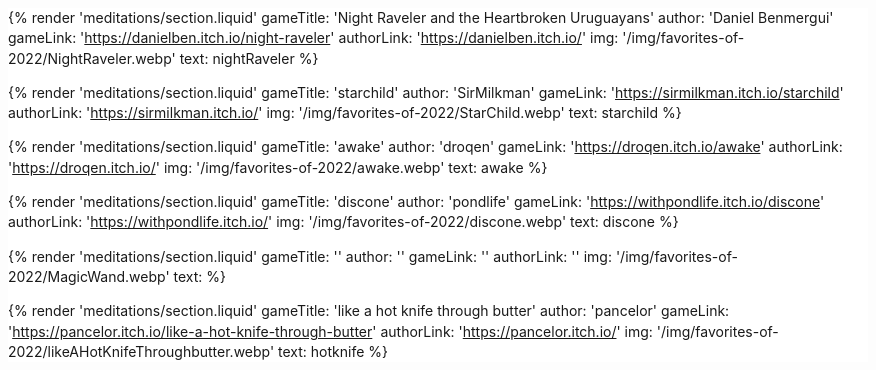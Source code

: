{% render 'meditations/section.liquid' 
    gameTitle: 'Night Raveler and the Heartbroken Uruguayans'
    author: 'Daniel Benmergui'
    gameLink: 'https://danielben.itch.io/night-raveler'
    authorLink: 'https://danielben.itch.io/'
    img: '/img/favorites-of-2022/NightRaveler.webp'
    text: nightRaveler
%}

{% render 'meditations/section.liquid' 
    gameTitle: 'starchild'
    author: 'SirMilkman'
    gameLink: 'https://sirmilkman.itch.io/starchild'
    authorLink: 'https://sirmilkman.itch.io/'
    img: '/img/favorites-of-2022/StarChild.webp'
    text: starchild
%}

{% render 'meditations/section.liquid' 
    gameTitle: 'awake'
    author: 'droqen'
    gameLink: 'https://droqen.itch.io/awake'
    authorLink: 'https://droqen.itch.io/'
    img: '/img/favorites-of-2022/awake.webp'
    text: awake
%}

{% render 'meditations/section.liquid' 
    gameTitle: 'discone'
    author: 'pondlife'
    gameLink: 'https://withpondlife.itch.io/discone'
    authorLink: 'https://withpondlife.itch.io/'
    img: '/img/favorites-of-2022/discone.webp'
    text: discone
%}

{% render 'meditations/section.liquid' 
    gameTitle: ''
    author: ''
    gameLink: ''
    authorLink: ''
    img: '/img/favorites-of-2022/MagicWand.webp'
    text: 
%}

{% render 'meditations/section.liquid' 
    gameTitle: 'like a hot knife through butter'
    author: 'pancelor'
    gameLink: 'https://pancelor.itch.io/like-a-hot-knife-through-butter'
    authorLink: 'https://pancelor.itch.io/'
    img: '/img/favorites-of-2022/likeAHotKnifeThroughbutter.webp'
    text: hotknife
%}
